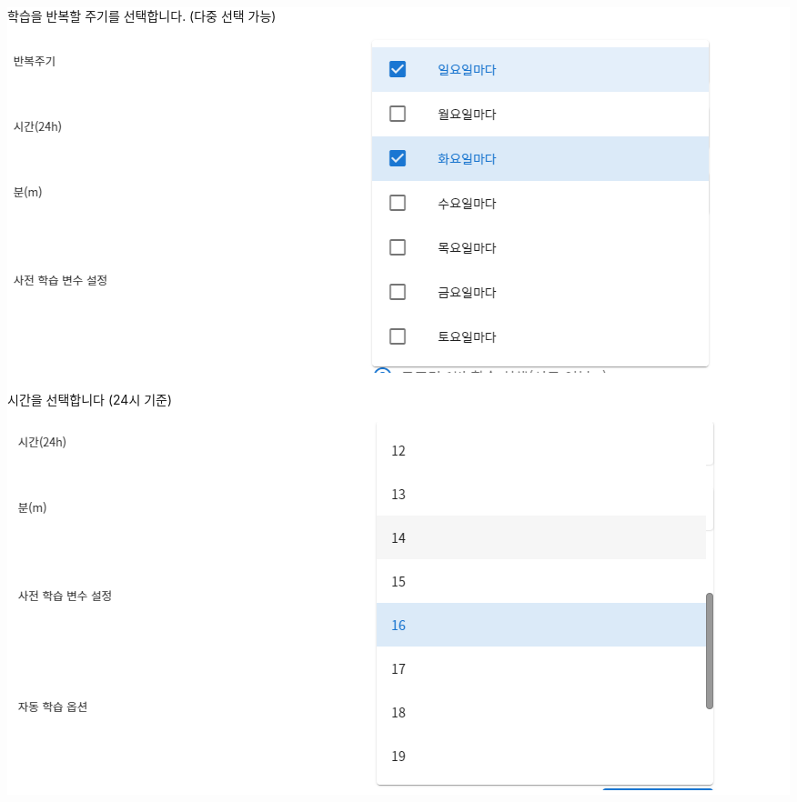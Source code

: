 

학습을 반복할 주기를 선택합니다. (다중 선택 가능)

![img1](https://raw.githubusercontent.com/vazilcompany/vridge-docs/main/guide/img/project/settings_12.png)  


  

  

시간을 선택합니다 (24시 기준)

![img1](https://raw.githubusercontent.com/vazilcompany/vridge-docs/main/guide/img/project/settings_13.png)  


  